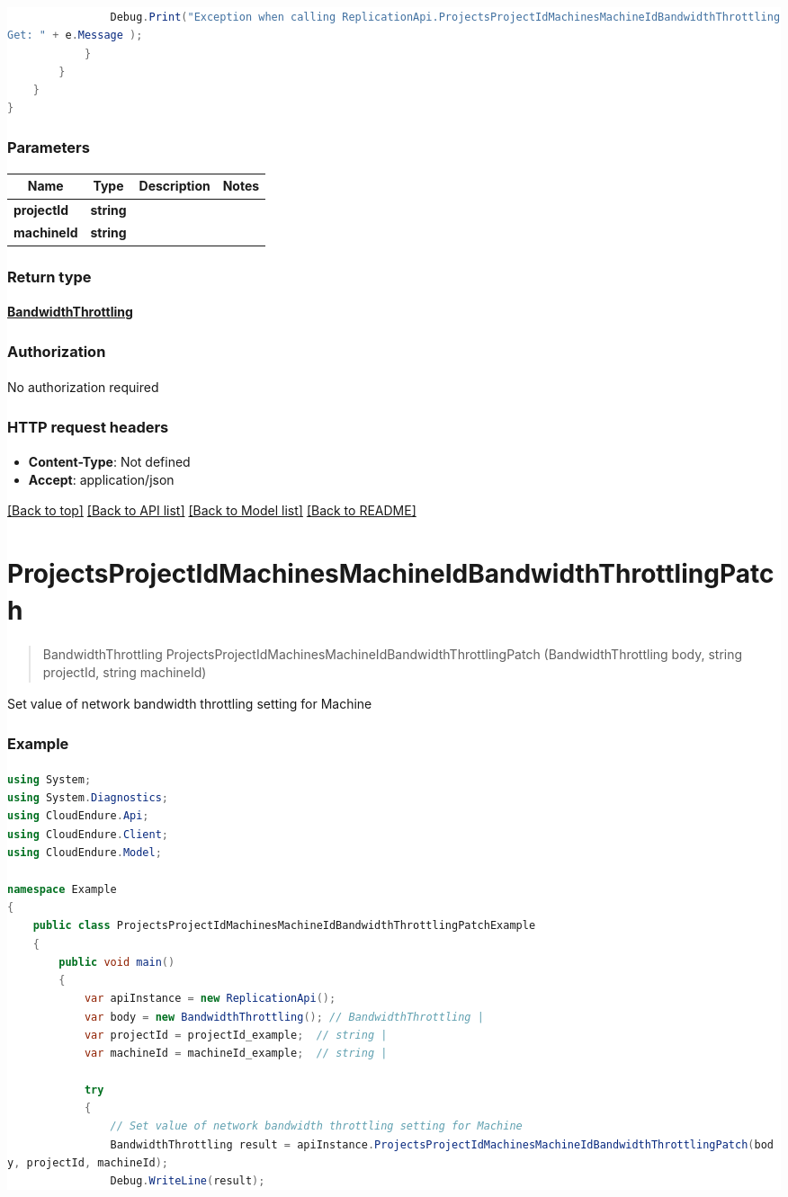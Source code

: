 ```csharp
                Debug.Print("Exception when calling ReplicationApi.ProjectsProjectIdMachinesMachineIdBandwidthThrottlingGet: " + e.Message );
            }
        }
    }
}
```

### Parameters

Name | Type | Description  | Notes
------------- | ------------- | ------------- | -------------
 **projectId** | **string**|  | 
 **machineId** | **string**|  | 

### Return type

[**BandwidthThrottling**](BandwidthThrottling.md)

### Authorization

No authorization required

### HTTP request headers

 - **Content-Type**: Not defined
 - **Accept**: application/json

[[Back to top]](#) [[Back to API list]](../README.md#documentation-for-api-endpoints) [[Back to Model list]](../README.md#documentation-for-models) [[Back to README]](../README.md)
<a name="projectsprojectidmachinesmachineidbandwidththrottlingpatch"></a>
# **ProjectsProjectIdMachinesMachineIdBandwidthThrottlingPatch**
> BandwidthThrottling ProjectsProjectIdMachinesMachineIdBandwidthThrottlingPatch (BandwidthThrottling body, string projectId, string machineId)

Set value of network bandwidth throttling setting for Machine

### Example
```csharp
using System;
using System.Diagnostics;
using CloudEndure.Api;
using CloudEndure.Client;
using CloudEndure.Model;

namespace Example
{
    public class ProjectsProjectIdMachinesMachineIdBandwidthThrottlingPatchExample
    {
        public void main()
        {
            var apiInstance = new ReplicationApi();
            var body = new BandwidthThrottling(); // BandwidthThrottling | 
            var projectId = projectId_example;  // string | 
            var machineId = machineId_example;  // string | 

            try
            {
                // Set value of network bandwidth throttling setting for Machine
                BandwidthThrottling result = apiInstance.ProjectsProjectIdMachinesMachineIdBandwidthThrottlingPatch(body, projectId, machineId);
                Debug.WriteLine(result);
```